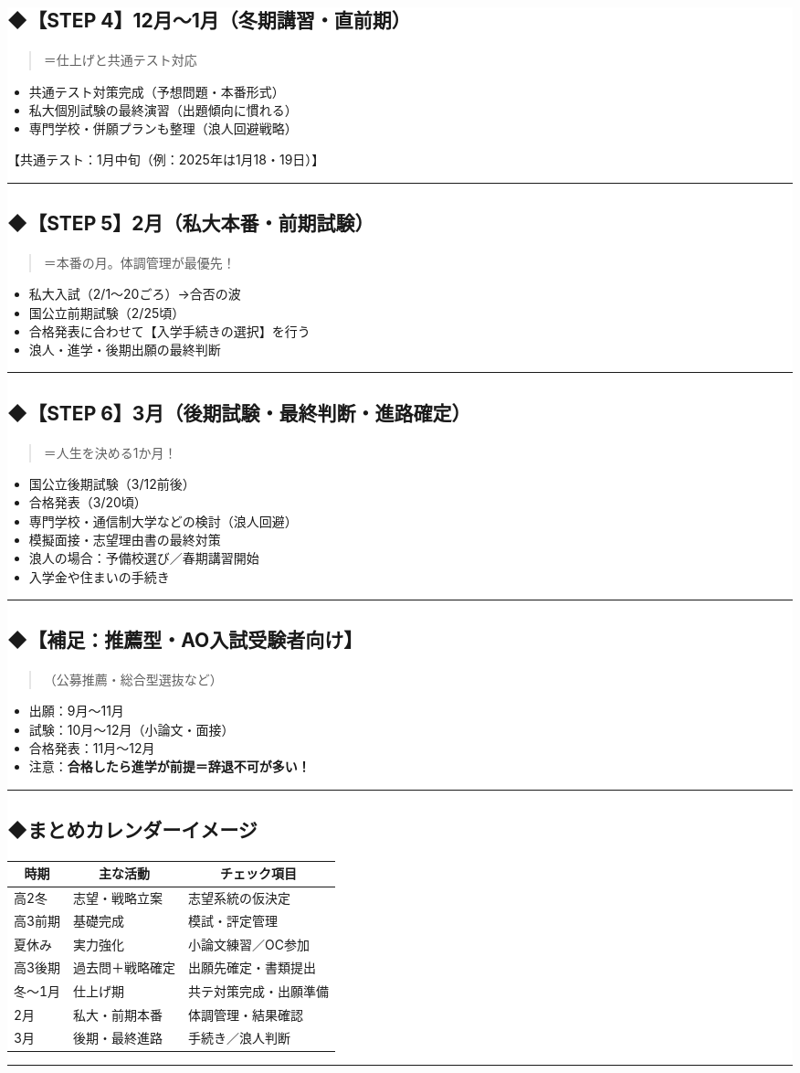 ## ◆【STEP 4】12月〜1月（冬期講習・直前期）  
> ＝仕上げと共通テスト対応

- 共通テスト対策完成（予想問題・本番形式）
- 私大個別試験の最終演習（出題傾向に慣れる）
- 専門学校・併願プランも整理（浪人回避戦略）

【共通テスト：1月中旬（例：2025年は1月18・19日）】

---

## ◆【STEP 5】2月（私大本番・前期試験）  
> ＝本番の月。体調管理が最優先！

- 私大入試（2/1〜20ごろ）→合否の波
- 国公立前期試験（2/25頃）
- 合格発表に合わせて【入学手続きの選択】を行う
- 浪人・進学・後期出願の最終判断

---

## ◆【STEP 6】3月（後期試験・最終判断・進路確定）  
> ＝人生を決める1か月！

- 国公立後期試験（3/12前後）
- 合格発表（3/20頃）
- 専門学校・通信制大学などの検討（浪人回避）
- 模擬面接・志望理由書の最終対策
- 浪人の場合：予備校選び／春期講習開始
- 入学金や住まいの手続き

---

## ◆【補足：推薦型・AO入試受験者向け】  
>（公募推薦・総合型選抜など）

- 出願：9月〜11月
- 試験：10月〜12月（小論文・面接）
- 合格発表：11月〜12月
- 注意：**合格したら進学が前提＝辞退不可が多い！**

---

## ◆まとめカレンダーイメージ

| 時期 | 主な活動 | チェック項目 |
|------|------------|--------------|
| 高2冬 | 志望・戦略立案 | 志望系統の仮決定 |
| 高3前期 | 基礎完成 | 模試・評定管理 |
| 夏休み | 実力強化 | 小論文練習／OC参加 |
| 高3後期 | 過去問＋戦略確定 | 出願先確定・書類提出 |
| 冬〜1月 | 仕上げ期 | 共テ対策完成・出願準備 |
| 2月 | 私大・前期本番 | 体調管理・結果確認 |
| 3月 | 後期・最終進路 | 手続き／浪人判断 |

---